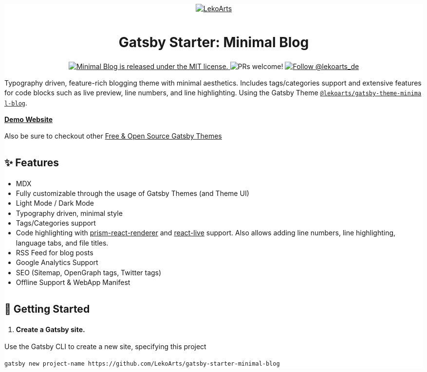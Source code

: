 <p align="center">
  <a href="https://minimal-blog.lekoarts.de">
    <img alt="LekoArts" src="https://img.lekoarts.de/gatsby/gatsby-site-illustration.png" />
  </a>
</p>
<h1 align="center">
  Gatsby Starter: Minimal Blog
</h1>

<p align="center">
  <a href="https://github.com/LekoArts/gatsby-starter-minimal-blog/blob/master/LICENSE">
    <img src="https://img.shields.io/badge/license-MIT-blue.svg" alt="Minimal Blog is released under the MIT license." />
  </a>
  <img src="https://img.shields.io/badge/PRs-welcome-brightgreen.svg" alt="PRs welcome!" />
  <a href="https://twitter.com/intent/follow?screen_name=lekoarts_de">
    <img src="https://img.shields.io/twitter/follow/lekoarts_de.svg?label=Follow%20@lekoarts_de" alt="Follow @lekoarts_de" />
  </a>
</p>

Typography driven, feature-rich blogging theme with minimal aesthetics. Includes tags/categories support and extensive features for code blocks such as live preview, line numbers, and line highlighting. Using the Gatsby Theme [`@lekoarts/gatsby-theme-minimal-blog`](https://github.com/LekoArts/gatsby-themes/tree/master/themes/gatsby-theme-minimal-blog).

[**Demo Website**](https://minimal-blog.lekoarts.de)

Also be sure to checkout other [Free & Open Source Gatsby Themes](https://themes.lekoarts.de)

## ✨ Features

- MDX
- Fully customizable through the usage of Gatsby Themes (and Theme UI)
- Light Mode / Dark Mode
- Typography driven, minimal style
- Tags/Categories support
- Code highlighting with [prism-react-renderer](https://github.com/FormidableLabs/prism-react-renderer) and [react-live](https://github.com/FormidableLabs/react-live) support. Also allows adding line numbers, line highlighting, language tabs, and file titles.
- RSS Feed for blog posts
- Google Analytics Support
- SEO (Sitemap, OpenGraph tags, Twitter tags)
- Offline Support & WebApp Manifest

## 🚀 Getting Started

1. **Create a Gatsby site.**

Use the Gatsby CLI to create a new site, specifying this project

```sh
gatsby new project-name https://github.com/LekoArts/gatsby-starter-minimal-blog
```
